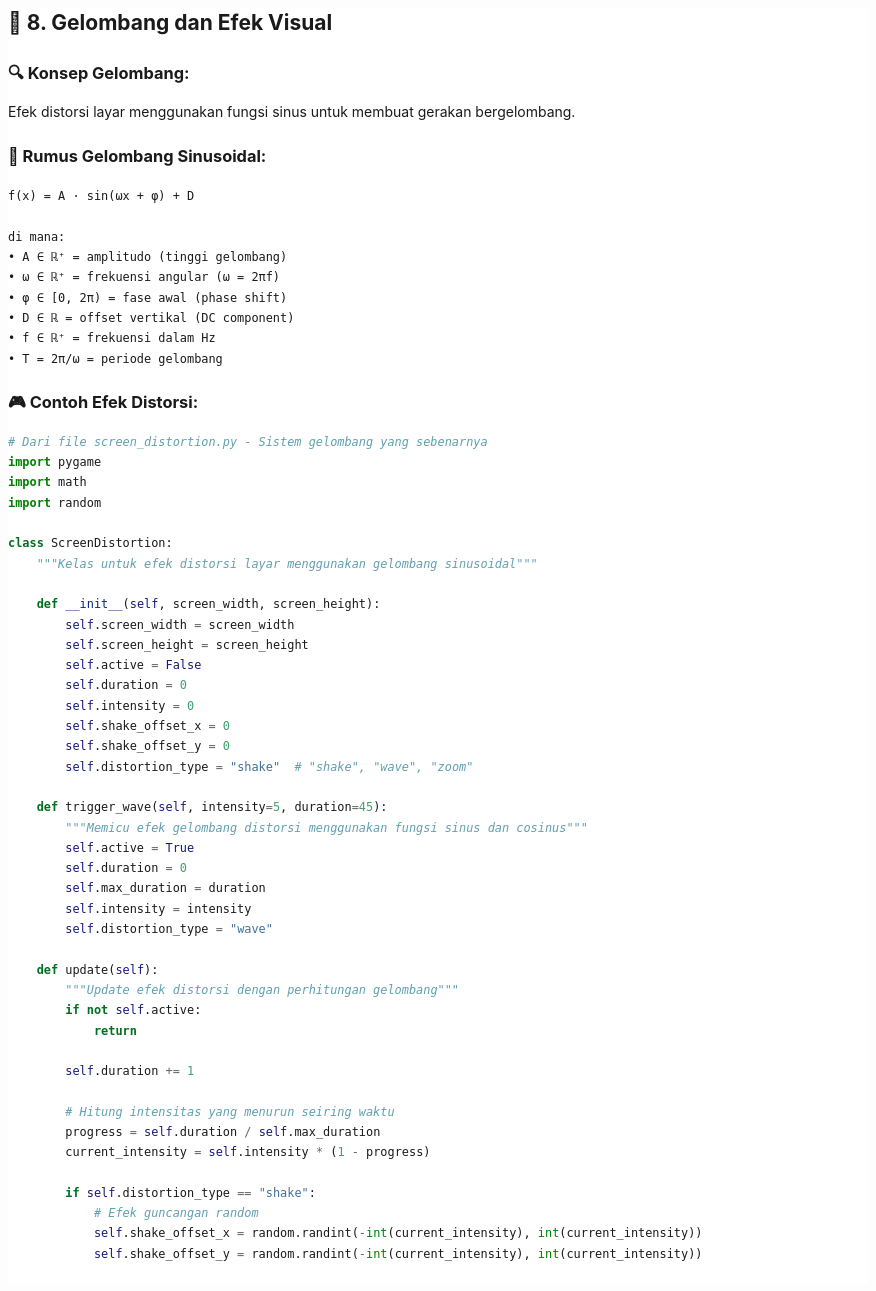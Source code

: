 ## 🌊 8. Gelombang dan Efek Visual

### 🔍 Konsep Gelombang:
Efek distorsi layar menggunakan fungsi sinus untuk membuat gerakan bergelombang.

### 📐 Rumus Gelombang Sinusoidal:
```
f(x) = A · sin(ωx + φ) + D

di mana:
• A ∈ ℝ⁺ = amplitudo (tinggi gelombang)
• ω ∈ ℝ⁺ = frekuensi angular (ω = 2πf)
• φ ∈ [0, 2π) = fase awal (phase shift)
• D ∈ ℝ = offset vertikal (DC component)
• f ∈ ℝ⁺ = frekuensi dalam Hz
• T = 2π/ω = periode gelombang
```

### 🎮 Contoh Efek Distorsi:
```python
# Dari file screen_distortion.py - Sistem gelombang yang sebenarnya
import pygame
import math
import random

class ScreenDistortion:
    """Kelas untuk efek distorsi layar menggunakan gelombang sinusoidal"""
    
    def __init__(self, screen_width, screen_height):
        self.screen_width = screen_width
        self.screen_height = screen_height
        self.active = False
        self.duration = 0
        self.intensity = 0
        self.shake_offset_x = 0
        self.shake_offset_y = 0
        self.distortion_type = "shake"  # "shake", "wave", "zoom"
        
    def trigger_wave(self, intensity=5, duration=45):
        """Memicu efek gelombang distorsi menggunakan fungsi sinus dan cosinus"""
        self.active = True
        self.duration = 0
        self.max_duration = duration
        self.intensity = intensity
        self.distortion_type = "wave"
        
    def update(self):
        """Update efek distorsi dengan perhitungan gelombang"""
        if not self.active:
            return
            
        self.duration += 1
        
        # Hitung intensitas yang menurun seiring waktu
        progress = self.duration / self.max_duration
        current_intensity = self.intensity * (1 - progress)
        
        if self.distortion_type == "shake":
            # Efek guncangan random
            self.shake_offset_x = random.randint(-int(current_intensity), int(current_intensity))
            self.shake_offset_y = random.randint(-int(current_intensity), int(current_intensity))
            
```